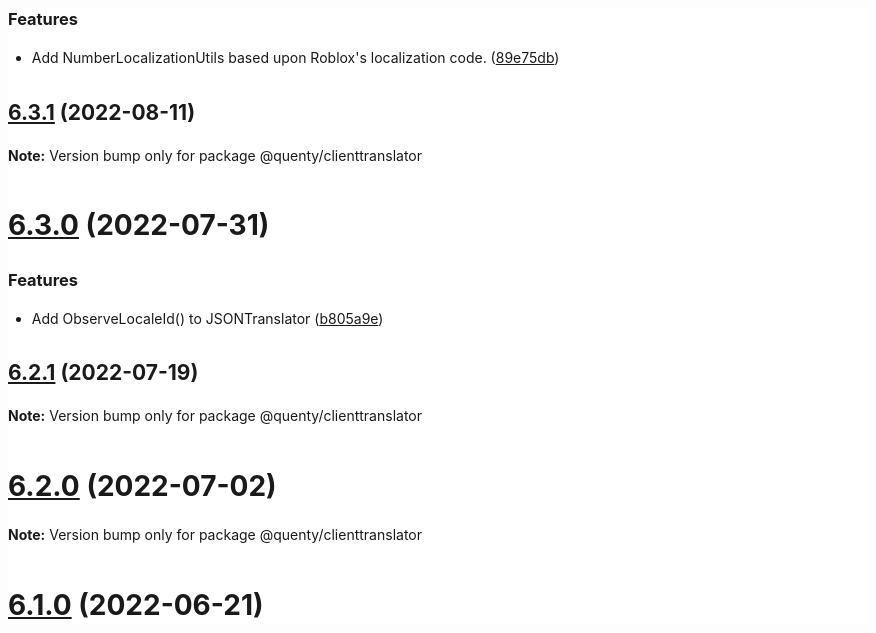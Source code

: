 
### Features

* Add NumberLocalizationUtils based upon Roblox's localization code. ([89e75db](https://github.com/Quenty/NevermoreEngine/commit/89e75db2d1c69c2030568290195a5a9bbba5517a))





## [6.3.1](https://github.com/Quenty/NevermoreEngine/compare/@quenty/clienttranslator@6.3.0...@quenty/clienttranslator@6.3.1) (2022-08-11)

**Note:** Version bump only for package @quenty/clienttranslator





# [6.3.0](https://github.com/Quenty/NevermoreEngine/compare/@quenty/clienttranslator@6.2.1...@quenty/clienttranslator@6.3.0) (2022-07-31)


### Features

* Add ObserveLocaleId() to JSONTranslator ([b805a9e](https://github.com/Quenty/NevermoreEngine/commit/b805a9e2170623d17cc2a832ea78d867d829e094))





## [6.2.1](https://github.com/Quenty/NevermoreEngine/compare/@quenty/clienttranslator@6.2.0...@quenty/clienttranslator@6.2.1) (2022-07-19)

**Note:** Version bump only for package @quenty/clienttranslator





# [6.2.0](https://github.com/Quenty/NevermoreEngine/compare/@quenty/clienttranslator@6.1.0...@quenty/clienttranslator@6.2.0) (2022-07-02)

**Note:** Version bump only for package @quenty/clienttranslator





# [6.1.0](https://github.com/Quenty/NevermoreEngine/compare/@quenty/clienttranslator@6.0.0...@quenty/clienttranslator@6.1.0) (2022-06-21)
